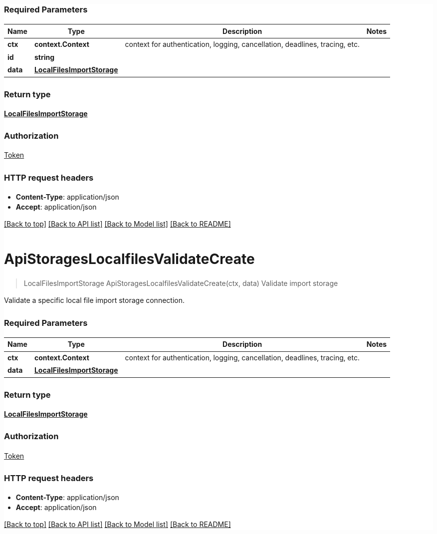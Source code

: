 ### Required Parameters

Name | Type | Description  | Notes
------------- | ------------- | ------------- | -------------
 **ctx** | **context.Context** | context for authentication, logging, cancellation, deadlines, tracing, etc.
  **id** | **string**|  | 
  **data** | [**LocalFilesImportStorage**](LocalFilesImportStorage.md)|  | 

### Return type

[**LocalFilesImportStorage**](LocalFilesImportStorage.md)

### Authorization

[Token](../README.md#Token)

### HTTP request headers

 - **Content-Type**: application/json
 - **Accept**: application/json

[[Back to top]](#) [[Back to API list]](../README.md#documentation-for-api-endpoints) [[Back to Model list]](../README.md#documentation-for-models) [[Back to README]](../README.md)

# **ApiStoragesLocalfilesValidateCreate**
> LocalFilesImportStorage ApiStoragesLocalfilesValidateCreate(ctx, data)
Validate import storage

Validate a specific local file import storage connection.

### Required Parameters

Name | Type | Description  | Notes
------------- | ------------- | ------------- | -------------
 **ctx** | **context.Context** | context for authentication, logging, cancellation, deadlines, tracing, etc.
  **data** | [**LocalFilesImportStorage**](LocalFilesImportStorage.md)|  | 

### Return type

[**LocalFilesImportStorage**](LocalFilesImportStorage.md)

### Authorization

[Token](../README.md#Token)

### HTTP request headers

 - **Content-Type**: application/json
 - **Accept**: application/json

[[Back to top]](#) [[Back to API list]](../README.md#documentation-for-api-endpoints) [[Back to Model list]](../README.md#documentation-for-models) [[Back to README]](../README.md)

